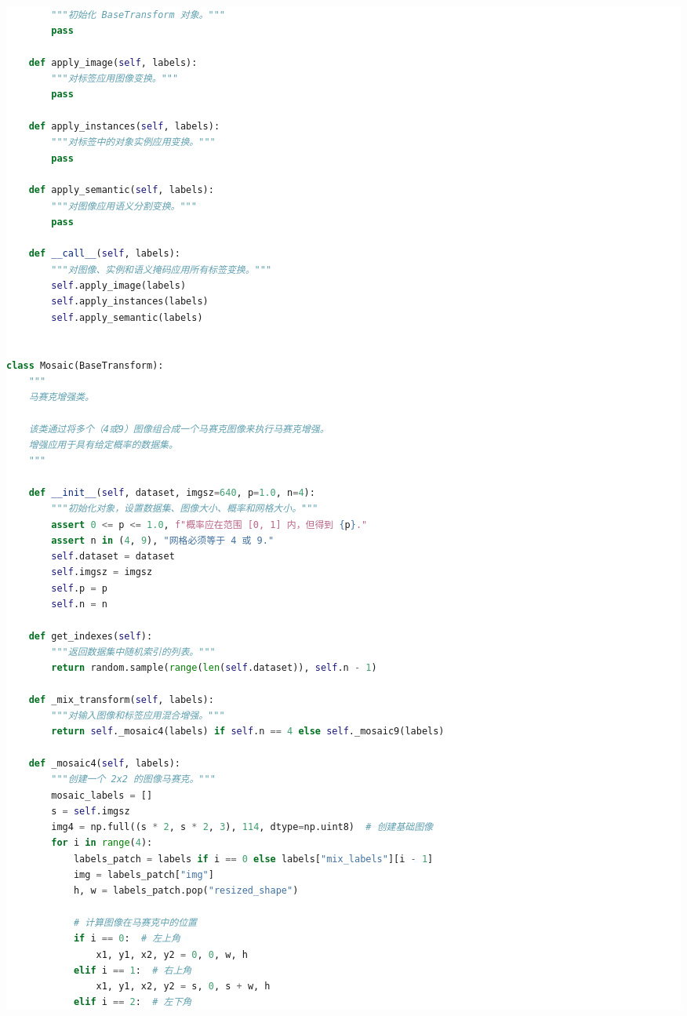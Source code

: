 ```python
        """初始化 BaseTransform 对象。"""
        pass

    def apply_image(self, labels):
        """对标签应用图像变换。"""
        pass

    def apply_instances(self, labels):
        """对标签中的对象实例应用变换。"""
        pass

    def apply_semantic(self, labels):
        """对图像应用语义分割变换。"""
        pass

    def __call__(self, labels):
        """对图像、实例和语义掩码应用所有标签变换。"""
        self.apply_image(labels)
        self.apply_instances(labels)
        self.apply_semantic(labels)


class Mosaic(BaseTransform):
    """
    马赛克增强类。

    该类通过将多个（4或9）图像组合成一个马赛克图像来执行马赛克增强。
    增强应用于具有给定概率的数据集。
    """

    def __init__(self, dataset, imgsz=640, p=1.0, n=4):
        """初始化对象，设置数据集、图像大小、概率和网格大小。"""
        assert 0 <= p <= 1.0, f"概率应在范围 [0, 1] 内，但得到 {p}."
        assert n in (4, 9), "网格必须等于 4 或 9."
        self.dataset = dataset
        self.imgsz = imgsz
        self.p = p
        self.n = n

    def get_indexes(self):
        """返回数据集中随机索引的列表。"""
        return random.sample(range(len(self.dataset)), self.n - 1)

    def _mix_transform(self, labels):
        """对输入图像和标签应用混合增强。"""
        return self._mosaic4(labels) if self.n == 4 else self._mosaic9(labels)

    def _mosaic4(self, labels):
        """创建一个 2x2 的图像马赛克。"""
        mosaic_labels = []
        s = self.imgsz
        img4 = np.full((s * 2, s * 2, 3), 114, dtype=np.uint8)  # 创建基础图像
        for i in range(4):
            labels_patch = labels if i == 0 else labels["mix_labels"][i - 1]
            img = labels_patch["img"]
            h, w = labels_patch.pop("resized_shape")

            # 计算图像在马赛克中的位置
            if i == 0:  # 左上角
                x1, y1, x2, y2 = 0, 0, w, h
            elif i == 1:  # 右上角
                x1, y1, x2, y2 = s, 0, s + w, h
            elif i == 2:  # 左下角
```